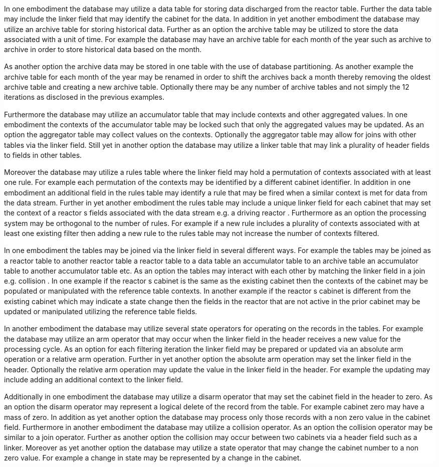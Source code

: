 In one embodiment the database may utilize a data table for storing data discharged from the reactor table. Further the data table may include the linker field that may identify the cabinet for the data. In addition in yet another embodiment the database may utilize an archive table for storing historical data. Further as an option the archive table may be utilized to store the data associated with a unit of time. For example the database may have an archive table for each month of the year such as archive  to archive  in order to store historical data based on the month.

As another option the archive data may be stored in one table with the use of database partitioning. As another example the archive table for each month of the year may be renamed in order to shift the archives back a month thereby removing the oldest archive table and creating a new archive table. Optionally there may be any number of archive tables and not simply the 12 iterations as disclosed in the previous examples.

Furthermore the database may utilize an accumulator table that may include contexts and other aggregated values. In one embodiment the contexts of the accumulator table may be locked such that only the aggregated values may be updated. As an option the aggregator table may collect values on the contexts. Optionally the aggregator table may allow for joins with other tables via the linker field. Still yet in another option the database may utilize a linker table that may link a plurality of header fields to fields in other tables.

Moreover the database may utilize a rules table where the linker field may hold a permutation of contexts associated with at least one rule. For example each permutation of the contexts may be identified by a different cabinet identifier. In addition in one embodiment an additional field in the rules table may identify a rule that may be fired when a similar context is met for data from the data stream. Further in yet another embodiment the rules table may include a unique linker field for each cabinet that may set the context of a reactor s fields associated with the data stream e.g. a driving reactor . Furthermore as an option the processing system may be orthogonal to the number of rules. For example if a new rule includes a plurality of contexts associated with at least one existing filter then adding a new rule to the rules table may not increase the number of contexts filtered.

In one embodiment the tables may be joined via the linker field in several different ways. For example the tables may be joined as a reactor table to another reactor table a reactor table to a data table an accumulator table to an archive table an accumulator table to another accumulator table etc. As an option the tables may interact with each other by matching the linker field in a join e.g. collision . In one example if the reactor s cabinet is the same as the existing cabinet then the contexts of the cabinet may be populated or manipulated with the reference table contexts. In another example if the reactor s cabinet is different from the existing cabinet which may indicate a state change then the fields in the reactor that are not active in the prior cabinet may be updated or manipulated utilizing the reference table fields.

In another embodiment the database may utilize several state operators for operating on the records in the tables. For example the database may utilize an arm operator that may occur when the linker field in the header receives a new value for the processing cycle. As an option for each filtering iteration the linker field may be prepared or updated via an absolute arm operation or a relative arm operation. Further in yet another option the absolute arm operation may set the linker field in the header. Optionally the relative arm operation may update the value in the linker field in the header. For example the updating may include adding an additional context to the linker field.

Additionally in one embodiment the database may utilize a disarm operator that may set the cabinet field in the header to zero. As an option the disarm operator may represent a logical delete of the record from the table. For example cabinet zero may have a mass of zero. In addition as yet another option the database may process only those records with a non zero value in the cabinet field. Furthermore in another embodiment the database may utilize a collision operator. As an option the collision operator may be similar to a join operator. Further as another option the collision may occur between two cabinets via a header field such as a linker. Moreover as yet another option the database may utilize a state operator that may change the cabinet number to a non zero value. For example a change in state may be represented by a change in the cabinet.
